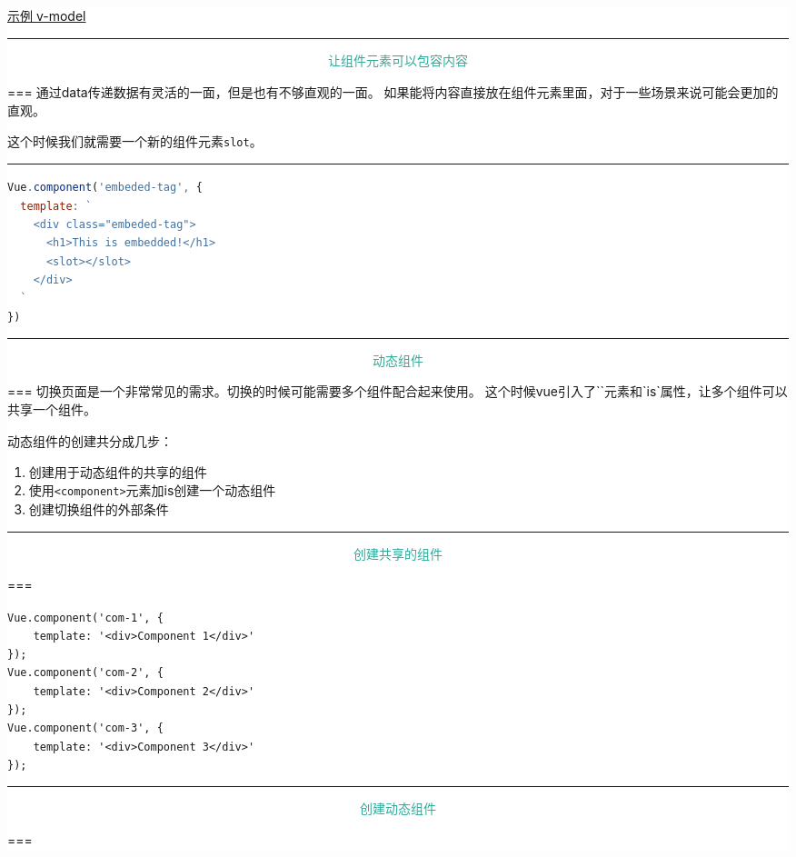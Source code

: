 [示例 v-model](./source/basic.v-model.html)

---

<p style="color:#3A9;text-align:center;">让组件元素可以包容内容</p>
===
通过data传递数据有灵活的一面，但是也有不够直观的一面。
如果能将内容直接放在组件元素里面，对于一些场景来说可能会更加的直观。

这个时候我们就需要一个新的组件元素`slot`。

---

```js
Vue.component('embeded-tag', {
  template: `
    <div class="embeded-tag">
      <h1>This is embedded!</h1>
      <slot></slot>
    </div>
  `
})
```

---

<p style="color:#3A9;text-align:center;">动态组件</p>
===
切换页面是一个非常常见的需求。切换的时候可能需要多个组件配合起来使用。
这个时候vue引入了`<component>`元素和`is`属性，让多个组件可以共享一个组件。

动态组件的创建共分成几步：
1. 创建用于动态组件的共享的组件
2. 使用`<component>`元素加is创建一个动态组件
3. 创建切换组件的外部条件

---
<p style="color:#3A9;text-align:center;">创建共享的组件</p>
===

```
Vue.component('com-1', { 
	template: '<div>Component 1</div>' 
});
Vue.component('com-2', { 
	template: '<div>Component 2</div>' 
});
Vue.component('com-3', { 
	template: '<div>Component 3</div>' 
});
```

---

<p style="color:#3A9;text-align:center;">创建动态组件</p>
===

